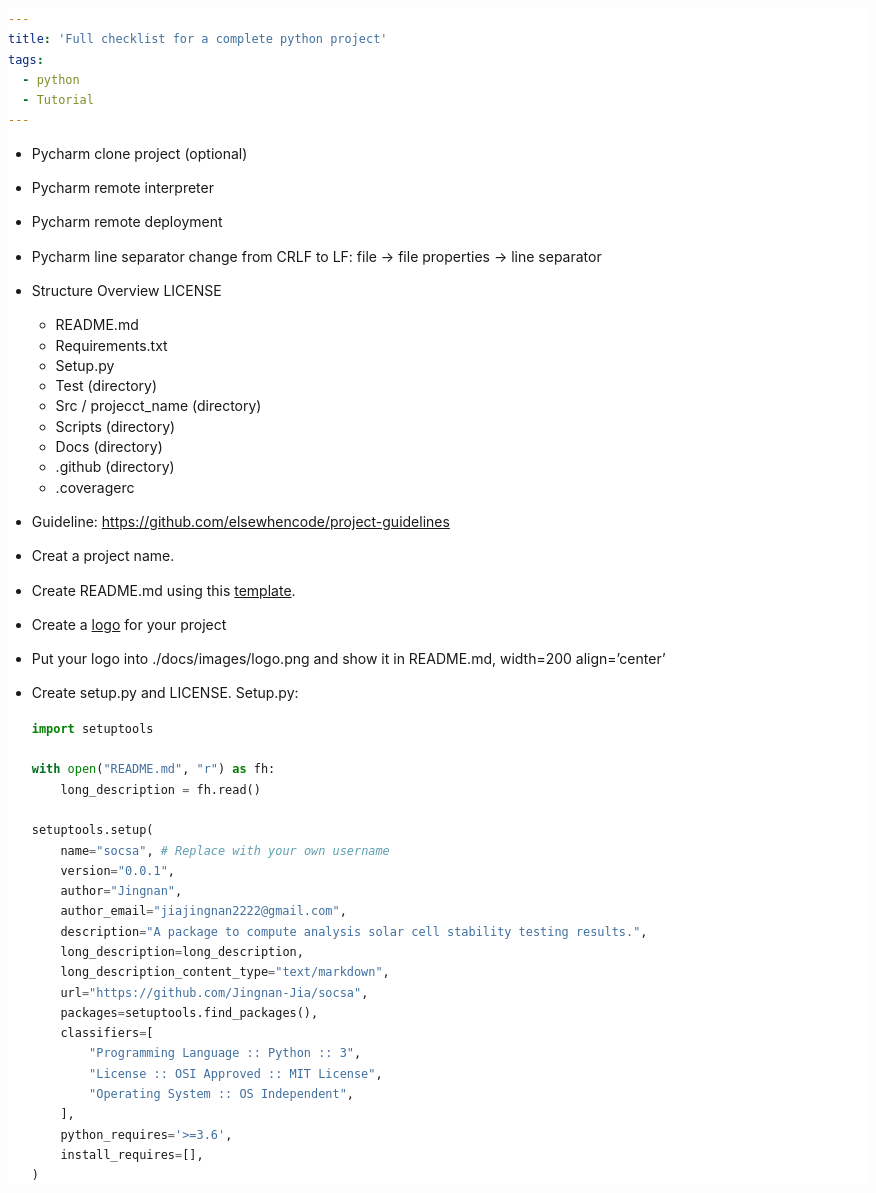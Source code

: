 ```yaml
---
title: 'Full checklist for a complete python project'
tags:
  - python
  - Tutorial
---
```


- Pycharm clone project (optional)
- Pycharm remote interpreter
- Pycharm remote deployment
- Pycharm line separator change from CRLF to LF: file -> file properties -> line separator
- Structure Overview
LICENSE
    - README.md
    - Requirements.txt
    - Setup.py
    - Test (directory)
    - Src / projecct_name (directory)
    - Scripts (directory)
    - Docs (directory)
    - .github (directory)
    - .coveragerc

- Guideline: https://github.com/elsewhencode/project-guidelines 
- Creat a project name.
- Create README.md using this [template](https://github.com/elsewhencode/project-guidelines/blob/master/README.sample.md).
- Create a [logo](https://www.canva.com/design/DAEsDqa08sc/gQz2ekQVFDtvTBqJbScDTA/edit) for your project
- Put your logo into ./docs/images/logo.png and show it in README.md, width=200 align=’center’  
- Create setup.py and LICENSE. Setup.py: 
    ```python
    import setuptools
    
    with open("README.md", "r") as fh:
        long_description = fh.read()
    
    setuptools.setup(
        name="socsa", # Replace with your own username
        version="0.0.1",
        author="Jingnan",
        author_email="jiajingnan2222@gmail.com",
        description="A package to compute analysis solar cell stability testing results.",
        long_description=long_description,
        long_description_content_type="text/markdown",
        url="https://github.com/Jingnan-Jia/socsa",
        packages=setuptools.find_packages(),
        classifiers=[
            "Programming Language :: Python :: 3",
            "License :: OSI Approved :: MIT License",
            "Operating System :: OS Independent",
        ],
        python_requires='>=3.6',
        install_requires=[],
    )
    